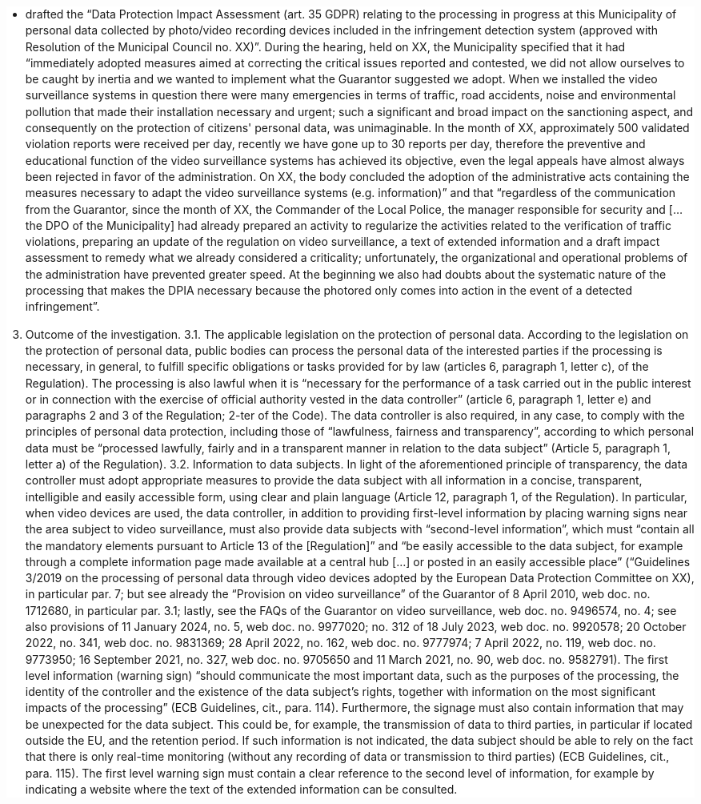 - drafted the “Data Protection Impact Assessment (art. 35 GDPR) relating to the processing in progress at this Municipality of personal data collected by photo/video recording devices included in the infringement detection system (approved with Resolution of the Municipal Council no. XX)”.
During the hearing, held on XX, the Municipality specified that it had “immediately adopted measures aimed at correcting the critical issues reported and contested, we did not allow ourselves to be caught by inertia and we wanted to implement what the Guarantor suggested we adopt. When we installed the video surveillance systems in question there were many emergencies in terms of traffic, road accidents, noise and environmental pollution that made their installation necessary and urgent; such a significant and broad impact on the sanctioning aspect, and consequently on the protection of citizens' personal data, was unimaginable. In the month of XX, approximately 500 validated violation reports were received per day, recently we have gone up to 30 reports per day, therefore the preventive and educational function of the video surveillance systems has achieved its objective, even the legal appeals have almost always been rejected in favor of the administration. On XX, the body concluded the adoption of the administrative acts containing the measures necessary to adapt the video surveillance systems (e.g. information)” and that “regardless of the communication from the Guarantor, since the month of XX, the Commander of the Local Police, the manager responsible for security and \[… the DPO of the Municipality\] had already prepared an activity to regularize the activities related to the verification of traffic violations, preparing an update of the regulation on video surveillance, a text of extended information and a draft impact assessment to remedy what we already considered a criticality; unfortunately, the organizational and operational problems of the administration have prevented greater speed. At the beginning we also had doubts about the systematic nature of the processing that makes the DPIA necessary because the photored only comes into action in the event of a detected infringement”.
3. Outcome of the investigation.
3.1. The applicable legislation on the protection of personal data.
According to the legislation on the protection of personal data, public bodies can process the personal data of the interested parties if the processing is necessary, in general, to fulfill specific obligations or tasks provided for by law (articles 6, paragraph 1, letter c), of the Regulation). The processing is also lawful when it is “necessary for the performance of a task carried out in the public interest or in connection with the exercise of official authority vested in the data controller” (article 6, paragraph 1, letter e) and paragraphs 2 and 3 of the Regulation; 2-ter of the Code).
The data controller is also required, in any case, to comply with the principles of personal data protection, including those of “lawfulness, fairness and transparency”, according to which personal data must be “processed lawfully, fairly and in a transparent manner in relation to the data subject” (Article 5, paragraph 1, letter a) of the Regulation).
3.2. Information to data subjects.
In light of the aforementioned principle of transparency, the data controller must adopt appropriate measures to provide the data subject with all information in a concise, transparent, intelligible and easily accessible form, using clear and plain language (Article 12, paragraph 1, of the Regulation).
In particular, when video devices are used, the data controller, in addition to providing first-level information by placing warning signs near the area subject to video surveillance, must also provide data subjects with “second-level information”, which must “contain all the mandatory elements pursuant to Article 13 of the \[Regulation\]” and “be easily accessible to the data subject, for example through a complete information page made available at a central hub \[…\] or posted in an easily accessible place” (“Guidelines 3/2019 on the processing of personal data through video devices adopted by the European Data Protection Committee on XX), in particular par. 7; but see already the “Provision on video surveillance” of the Guarantor of 8 April 2010, web doc. no. 1712680, in particular par. 3.1; lastly, see the FAQs of the Guarantor on video surveillance, web doc. no. 9496574, no. 4; see also provisions of 11 January 2024, no. 5, web doc. no. 9977020; no. 312 of 18 July 2023, web doc. no. 9920578; 20 October 2022, no. 341, web doc. no. 9831369; 28 April 2022, no. 162, web doc. no. 9777974; 7 April 2022, no. 119, web doc. no. 9773950; 16 September 2021, no. 327, web doc. no. 9705650 and 11 March 2021, no. 90, web doc. no. 9582791).
The first level information (warning sign) “should communicate the most important data, such as the purposes of the processing, the identity of the controller and the existence of the data subject’s rights, together with information on the most significant impacts of the processing” (ECB Guidelines, cit., para. 114). Furthermore, the signage must also contain information that may be unexpected for the data subject. This could be, for example, the transmission of data to third parties, in particular if located outside the EU, and the retention period. If such information is not indicated, the data subject should be able to rely on the fact that there is only real-time monitoring (without any recording of data or transmission to third parties) (ECB Guidelines, cit., para. 115).
The first level warning sign must contain a clear reference to the second level of information, for example by indicating a website where the text of the extended information can be consulted.